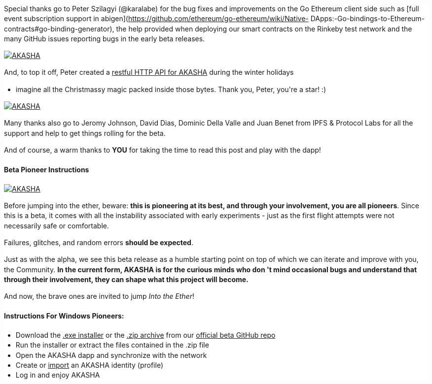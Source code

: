 Special thanks go to Peter Szilagyi (@karalabe) for the bug fixes and
improvements on the Go Ethereum client side such as [full event subscription
support in abigen](https://github.com/ethereum/go-ethereum/wiki/Native-
DApps:-Go-bindings-to-Ethereum-contracts#go-binding-generator), the help
provided when deploying our smart contracts on the Rinkeby test network and
the many GitHub issues reporting bugs in the early beta releases.

[ ![AKASHA](/static/880a148abaaf315017de51912699c0fc/fcda8/karalabe-1.png)
](/static/880a148abaaf315017de51912699c0fc/f3015/karalabe-1.png)

And, to top it off, Peter created a [restful HTTP API for
AKASHA](https://github.com/karalabe/akasha-gateway) during the winter holidays
- imagine all the Christmassy magic packed inside those bytes. Thank you,
Peter, you're a star! :)

[ ![AKASHA](/static/64f2f9370b6aa60987ba1efdc2b400f5/fcda8/karalabe-2.png)
](/static/64f2f9370b6aa60987ba1efdc2b400f5/b8765/karalabe-2.png)

Many thanks also go to Jeromy Johnson, David Dias, Dominic Della Valle and
Juan Benet from IPFS & Protocol Labs for all the support and help to get
things rolling for the beta.

And of course, a warm thanks to **YOU** for taking the time to read this post
and play with the dapp!

#### Beta Pioneer Instructions

[ ![AKASHA](/static/edc0f46e6ee02062ee4d07d3cbf6adbf/1c72d/pioneer-1.jpg)
](/static/edc0f46e6ee02062ee4d07d3cbf6adbf/d9c39/pioneer-1.jpg)

Before jumping into the ether, beware: **this is pioneering at its best, and
through your involvement, you are all pioneers**. Since this is a beta, it
comes with all the instability associated with early experiments - just as the
first flight attempts were not necessarily safe or comfortable.

Failures, glitches, and random errors **should be expected**.

Just as with the alpha, we see this beta release as a humble starting point on
top of which we can iterate and improve with you, the Community. **In the
current form, AKASHA is for the curious minds who don 't mind occasional bugs
and understand that through their involvement, they can shape what this
project will become.**

And now, the brave ones are invited to jump _Into the Ether_!

#### Instructions For Windows Pioneers:

  * Download the [.exe installer](https://github.com/AkashaProject/dapp/releases/download/0.6.2/AKASHA.Setup.0.6.2.exe) or the [.zip archive](https://github.com/AkashaProject/dapp/releases/download/0.6.2/AKASHA-0.6.2-win.zip) from our [official beta GitHub repo](https://github.com/AkashaProject/dapp/releases/tag/0.6.2)
  * Run the installer or extract the files contained in the .zip file
  * Open the AKASHA dapp and synchronize with the network
  * Create or [import](https://akasha.helpscoutdocs.com/article/16-how-to-migrate-accounts) an AKASHA identity (profile)
  * Log in and enjoy AKASHA
